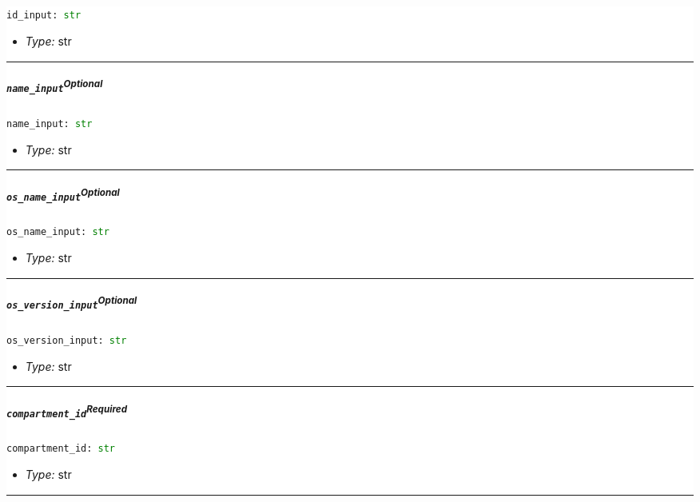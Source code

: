 ```python
id_input: str
```

- *Type:* str

---

##### `name_input`<sup>Optional</sup> <a name="name_input" id="rhizo-co-terraform-provider-oci.dataOciComputeinstanceagentInstanceAvailablePlugins.DataOciComputeinstanceagentInstanceAvailablePlugins.property.nameInput"></a>

```python
name_input: str
```

- *Type:* str

---

##### `os_name_input`<sup>Optional</sup> <a name="os_name_input" id="rhizo-co-terraform-provider-oci.dataOciComputeinstanceagentInstanceAvailablePlugins.DataOciComputeinstanceagentInstanceAvailablePlugins.property.osNameInput"></a>

```python
os_name_input: str
```

- *Type:* str

---

##### `os_version_input`<sup>Optional</sup> <a name="os_version_input" id="rhizo-co-terraform-provider-oci.dataOciComputeinstanceagentInstanceAvailablePlugins.DataOciComputeinstanceagentInstanceAvailablePlugins.property.osVersionInput"></a>

```python
os_version_input: str
```

- *Type:* str

---

##### `compartment_id`<sup>Required</sup> <a name="compartment_id" id="rhizo-co-terraform-provider-oci.dataOciComputeinstanceagentInstanceAvailablePlugins.DataOciComputeinstanceagentInstanceAvailablePlugins.property.compartmentId"></a>

```python
compartment_id: str
```

- *Type:* str

---